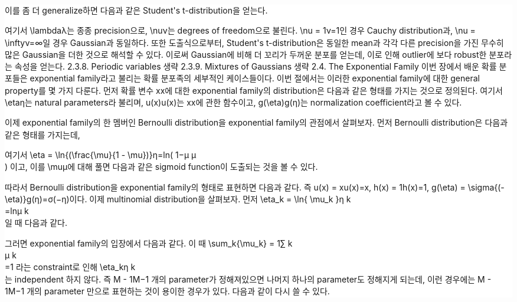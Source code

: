  
 
 
 
 
 
 
 
이를 좀 더 generalize하면 다음과 같은 Student's t-distribution을 얻는다.
 
 
 
 
 
 
여기서 \lambdaλ는 종종 precision으로, \nuν는 degrees of freedom으로 불린다. \nu = 1ν=1인 경우 Cauchy distribution과, \nu = \inftyν=∞일 경우 Gaussian과 동일하다.
또한 도출식으로부터, Student's t-distribution은 동일한 mean과 각각 다른 precision을 가진 무수히 많은 Gaussian을 더한 것으로 해석할 수 있다. 이로써 Gaussian에 비해 더 꼬리가 두꺼운 분포를 얻는데, 이로 인해 outlier에 보다 robust한 분포라는 속성을 얻는다.
2.3.8. Periodic variables
생략
2.3.9. Mixtures of Gaussians
생략
2.4. The Exponential Family
이번 장에서 배운 확률 분포들은 exponential family라고 불리는 확률 분포족의 세부적인 케이스들이다. 이번 절에서는 이러한 exponential family에 대한 general property를 몇 가지 다룬다.
먼저 확률 변수 xx에 대한 exponential family의 distribution은 다음과 같은 형태를 가지는 것으로 정의된다. 여기서 \etaη는 natural parameters라 불리며, u(x)u(x)는 xx에 관한 함수이고, g(\eta)g(η)는 normalization coefficient라고 볼 수 있다.
 
이제 exponential family의 한 멤버인 Bernoulli distribution을 exponential family의 관점에서 살펴보자. 먼저 Bernoulli distribution은 다음과 같은 형태를 가지는데,
 
 
 
여기서 \eta = \ln{(\frac{\mu}{1 - \mu})}η=ln( 
1−μ
μ
​	
 ) 이고, 이를 \muμ에 대해 풀면 다음과 같은 sigmoid function이 도출되는 것을 볼 수 있다.
 
따라서 Bernoulli distribution을 exponential family의 형태로 표현하면 다음과 같다. 즉 u(x) = xu(x)=x, h(x) = 1h(x)=1, g(\eta) = \sigma{(-\eta)}g(η)=σ(−η)이다.
이제 multinomial distribution을 살펴보자. 먼저 \eta_k = \ln{ \mu_k }η 
k
​	
 =lnμ 
k
​	
 일 때 다음과 같다.
 
 
 
 
 
 
 
그러면 exponential family의 입장에서 다음과 같다.
이 때 \sum_k{\mu_k} = 1∑ 
k
​	
 μ 
k
​	
 =1 라는 constraint로 인해 \eta_kη 
k
​	
 는 independent 하지 않다. 즉 M - 1M−1 개의 parameter가 정해져있으면 나머지 하나의 parameter도 정해지게 되는데, 이런 경우에는 M - 1M−1 개의 parameter 만으로 표현하는 것이 용이한 경우가 있다. 다음과 같이 다시 쓸 수 있다.
 